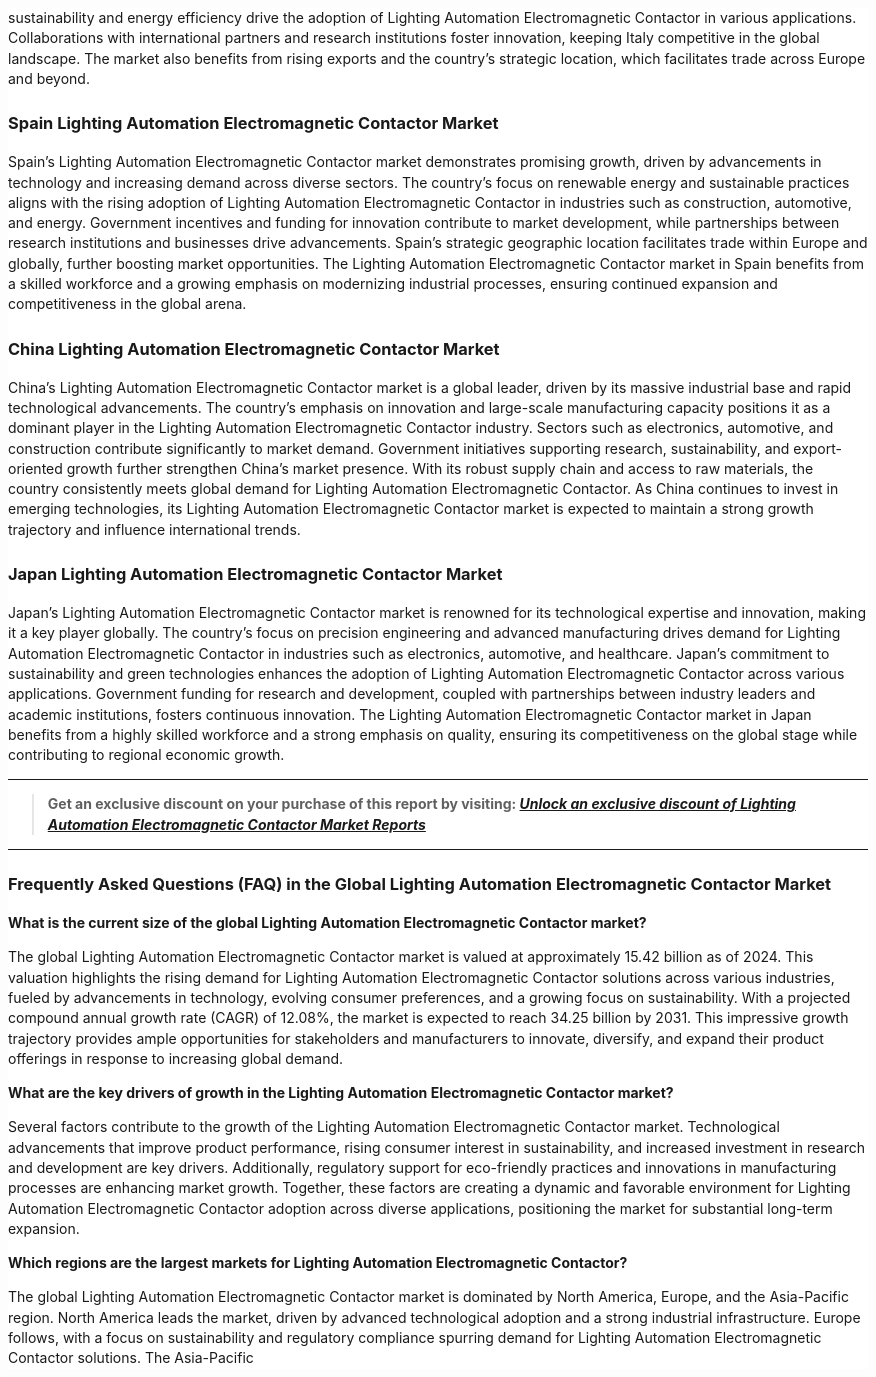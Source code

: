 sustainability and energy efficiency drive the adoption of Lighting Automation Electromagnetic Contactor in various applications. Collaborations with international partners and research institutions foster innovation, keeping Italy competitive in the global landscape. The market also benefits from rising exports and the country&rsquo;s strategic location, which facilitates trade across Europe and beyond.</p><h3>Spain Lighting Automation Electromagnetic Contactor Market</h3><p>Spain&rsquo;s Lighting Automation Electromagnetic Contactor market demonstrates promising growth, driven by advancements in technology and increasing demand across diverse sectors. The country&rsquo;s focus on renewable energy and sustainable practices aligns with the rising adoption of Lighting Automation Electromagnetic Contactor in industries such as construction, automotive, and energy. Government incentives and funding for innovation contribute to market development, while partnerships between research institutions and businesses drive advancements. Spain&rsquo;s strategic geographic location facilitates trade within Europe and globally, further boosting market opportunities. The Lighting Automation Electromagnetic Contactor market in Spain benefits from a skilled workforce and a growing emphasis on modernizing industrial processes, ensuring continued expansion and competitiveness in the global arena.</p><h3>China Lighting Automation Electromagnetic Contactor Market</h3><p>China&rsquo;s Lighting Automation Electromagnetic Contactor market is a global leader, driven by its massive industrial base and rapid technological advancements. The country&rsquo;s emphasis on innovation and large-scale manufacturing capacity positions it as a dominant player in the Lighting Automation Electromagnetic Contactor industry. Sectors such as electronics, automotive, and construction contribute significantly to market demand. Government initiatives supporting research, sustainability, and export-oriented growth further strengthen China&rsquo;s market presence. With its robust supply chain and access to raw materials, the country consistently meets global demand for Lighting Automation Electromagnetic Contactor. As China continues to invest in emerging technologies, its Lighting Automation Electromagnetic Contactor market is expected to maintain a strong growth trajectory and influence international trends.</p><h3>Japan Lighting Automation Electromagnetic Contactor Market</h3><p>Japan&rsquo;s Lighting Automation Electromagnetic Contactor market is renowned for its technological expertise and innovation, making it a key player globally. The country&rsquo;s focus on precision engineering and advanced manufacturing drives demand for Lighting Automation Electromagnetic Contactor in industries such as electronics, automotive, and healthcare. Japan&rsquo;s commitment to sustainability and green technologies enhances the adoption of Lighting Automation Electromagnetic Contactor across various applications. Government funding for research and development, coupled with partnerships between industry leaders and academic institutions, fosters continuous innovation. The Lighting Automation Electromagnetic Contactor market in Japan benefits from a highly skilled workforce and a strong emphasis on quality, ensuring its competitiveness on the global stage while contributing to regional economic growth.</p><hr /><blockquote><p><strong>Get an exclusive discount on your purchase of this report by visiting: <em><a href="://marketresearchpulse.com/ask-for-discount/27643?utm_source=Github&amp;utm_medium=0116">Unlock an exclusive discount of Lighting Automation Electromagnetic Contactor Market Reports</a></em>&nbsp;</strong></p></blockquote><hr /><h3>Frequently Asked Questions (FAQ) in the Global Lighting Automation Electromagnetic Contactor Market</h3><p><strong>What is the current size of the global Lighting Automation Electromagnetic Contactor market?</strong></p><p>The global Lighting Automation Electromagnetic Contactor market is valued at approximately 15.42 billion as of 2024. This valuation highlights the rising demand for Lighting Automation Electromagnetic Contactor solutions across various industries, fueled by advancements in technology, evolving consumer preferences, and a growing focus on sustainability. With a projected compound annual growth rate (CAGR) of 12.08%, the market is expected to reach 34.25 billion by 2031. This impressive growth trajectory provides ample opportunities for stakeholders and manufacturers to innovate, diversify, and expand their product offerings in response to increasing global demand.</p><p><strong>What are the key drivers of growth in the Lighting Automation Electromagnetic Contactor market?</strong></p><p>Several factors contribute to the growth of the Lighting Automation Electromagnetic Contactor market. Technological advancements that improve product performance, rising consumer interest in sustainability, and increased investment in research and development are key drivers. Additionally, regulatory support for eco-friendly practices and innovations in manufacturing processes are enhancing market growth. Together, these factors are creating a dynamic and favorable environment for Lighting Automation Electromagnetic Contactor adoption across diverse applications, positioning the market for substantial long-term expansion.</p><p><strong>Which regions are the largest markets for Lighting Automation Electromagnetic Contactor?</strong></p><p>The global Lighting Automation Electromagnetic Contactor market is dominated by North America, Europe, and the Asia-Pacific region. North America leads the market, driven by advanced technological adoption and a strong industrial infrastructure. Europe follows, with a focus on sustainability and regulatory compliance spurring demand for Lighting Automation Electromagnetic Contactor solutions. The Asia-Pacific